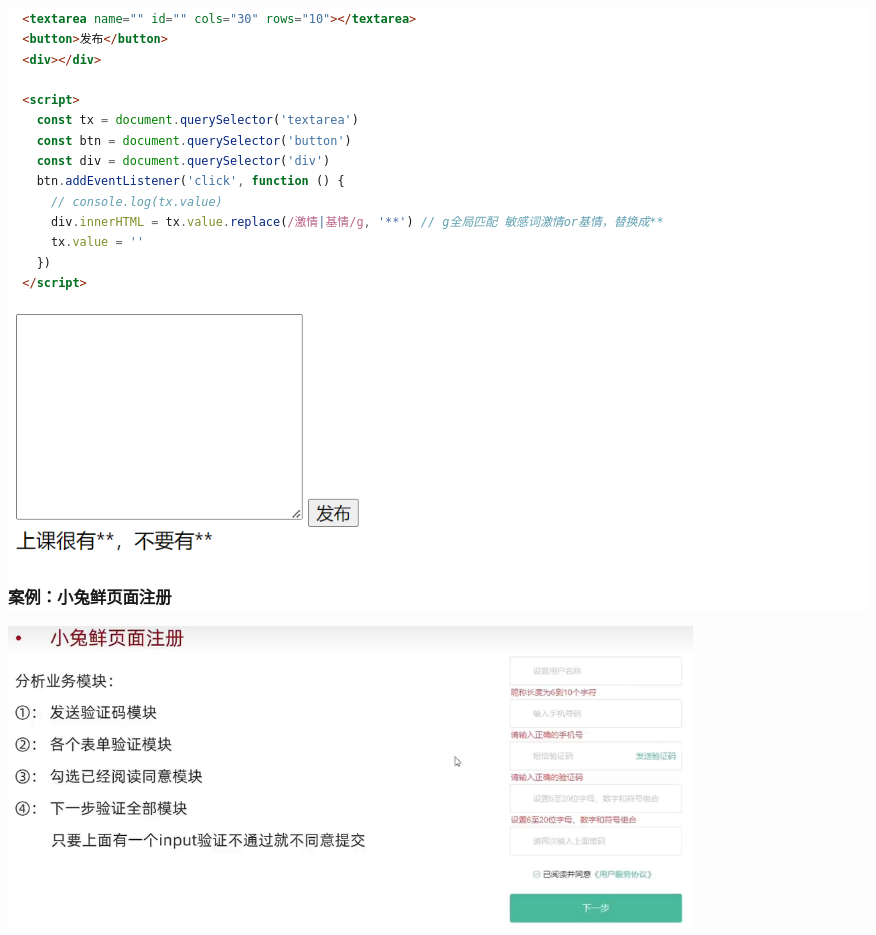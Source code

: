 ```html
  <textarea name="" id="" cols="30" rows="10"></textarea>
  <button>发布</button>
  <div></div>

  <script>
    const tx = document.querySelector('textarea')
    const btn = document.querySelector('button')
    const div = document.querySelector('div')
    btn.addEventListener('click', function () {
      // console.log(tx.value)
      div.innerHTML = tx.value.replace(/激情|基情/g, '**') // g全局匹配 敏感词激情or基情，替换成**
      tx.value = ''
    })
  </script>
```

<img src="ES6.assets/image-20230802113423966.png" alt="image-20230802113423966" style="zoom:80%;" />

### 案例：小兔鲜页面注册

<img src="ES6.assets/image-20230802114154760.png" alt="image-20230802114154760" style="zoom:67%;float:left" />

